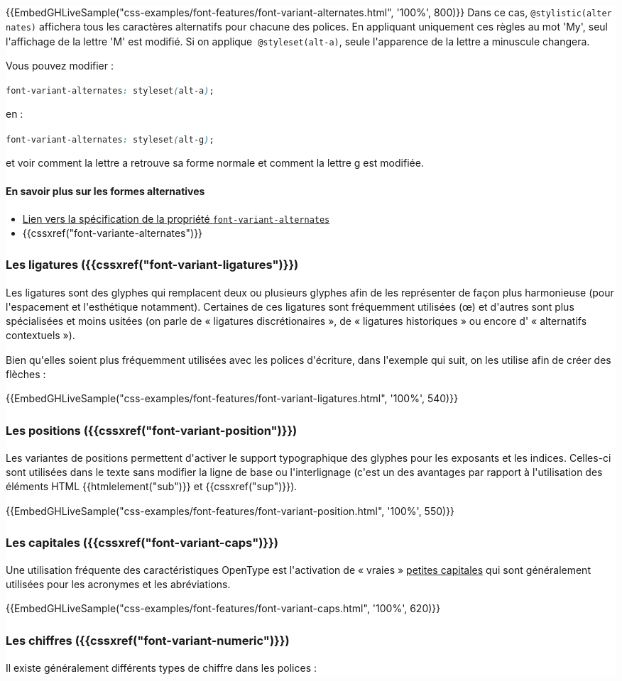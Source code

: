 {{EmbedGHLiveSample("css-examples/font-features/font-variant-alternates.html", '100%', 800)}} Dans ce cas, `@stylistic(alternates)` affichera tous les caractères alternatifs pour chacune des polices. En appliquant uniquement ces règles au mot 'My', seul l'affichage de la lettre 'M' est modifié. Si on applique  `@styleset(alt-a)`, seule l'apparence de la lettre a minuscule changera.

Vous pouvez modifier :

```css
font-variant-alternates: styleset(alt-a);
```

en :

```css
font-variant-alternates: styleset(alt-g);
```

et voir comment la lettre a retrouve sa forme normale et comment la lettre g est modifiée.

#### En savoir plus sur les formes alternatives

- [Lien vers la spécification de la propriété `font-variant-alternates`](https://www.w3.org/TR/css-fonts-4/#propdef-font-variant-alternates)
- {{cssxref("font-variante-alternates")}}

### Les ligatures ({{cssxref("font-variant-ligatures")}})

Les ligatures sont des glyphes qui remplacent deux ou plusieurs glyphes afin de les représenter de façon plus harmonieuse (pour l'espacement et l'esthétique notamment). Certaines de ces ligatures sont fréquemment utilisées (œ) et d'autres sont plus spécialisées et moins usitées (on parle de « ligatures discrétionaires », de « ligatures historiques » ou encore d' « alternatifs contextuels »).

Bien qu'elles soient plus fréquemment utilisées avec les polices d'écriture, dans l'exemple qui suit, on les utilise afin de créer des flèches :

{{EmbedGHLiveSample("css-examples/font-features/font-variant-ligatures.html", '100%', 540)}}

### Les positions ({{cssxref("font-variant-position")}})

Les variantes de positions permettent d'activer le support typographique des glyphes pour les exposants et les indices. Celles-ci sont utilisées dans le texte sans modifier la ligne de base ou l'interlignage (c'est un des avantages par rapport à l'utilisation des éléments HTML {{htmlelement("sub")}} et {{cssxref("sup")}}).

{{EmbedGHLiveSample("css-examples/font-features/font-variant-position.html", '100%', 550)}}

### Les capitales ({{cssxref("font-variant-caps")}})

Une utilisation fréquente des caractéristiques OpenType est l'activation de « vraies » [petites capitales](https://fr.wikipedia.org/wiki/Petite_capitale) qui sont généralement utilisées pour les acronymes et les abréviations.

{{EmbedGHLiveSample("css-examples/font-features/font-variant-caps.html", '100%', 620)}}

### Les chiffres ({{cssxref("font-variant-numeric")}})

Il existe généralement différents types de chiffre dans les polices :
